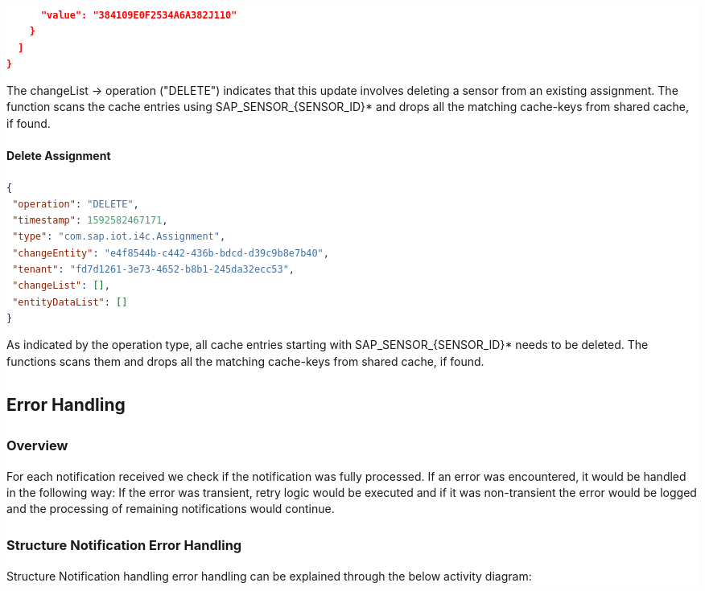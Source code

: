 ```json
      "value": "384109E0F2534A6A382J110"
    }
  ]
}
```
The changeList -> operation ("DELETE") indicates that this update involves deleting a sensor from an existing assignment. The function scans the cache entries using SAP_SENSOR_{SENSOR_ID}* and drops all the matching cache-keys from shared cache, if found.

#### Delete Assignment
 ```json
{
  "operation": "DELETE",
  "timestamp": 1592582467171,
  "type": "com.sap.iot.i4c.Assignment",
  "changeEntity": "e4f8544b-c442-436b-bdcd-d39c9b8e7b40",
  "tenant": "fd7d1261-3e73-4652-b8b1-245da32ecc53",
  "changeList": [],
  "entityDataList": []
}
 ```
As indicated by the operation type, all cache entries starting with SAP_SENSOR_{SENSOR_ID}* needs to be deleted. The functions scans them and drops all the matching cache-keys from shared cache, if found.


## Error Handling

### Overview

For each notification received we check if the notification was fully processed. If an error was encountered, it would be handled in the following way:  If the error was transient, retry logic would be executed and if it was non-transient the error would be logged and the processing of remaining notifications would continue.

### Structure Notification Error Handling

Structure Notification handling error handling can be explained through the below activity diagram:
